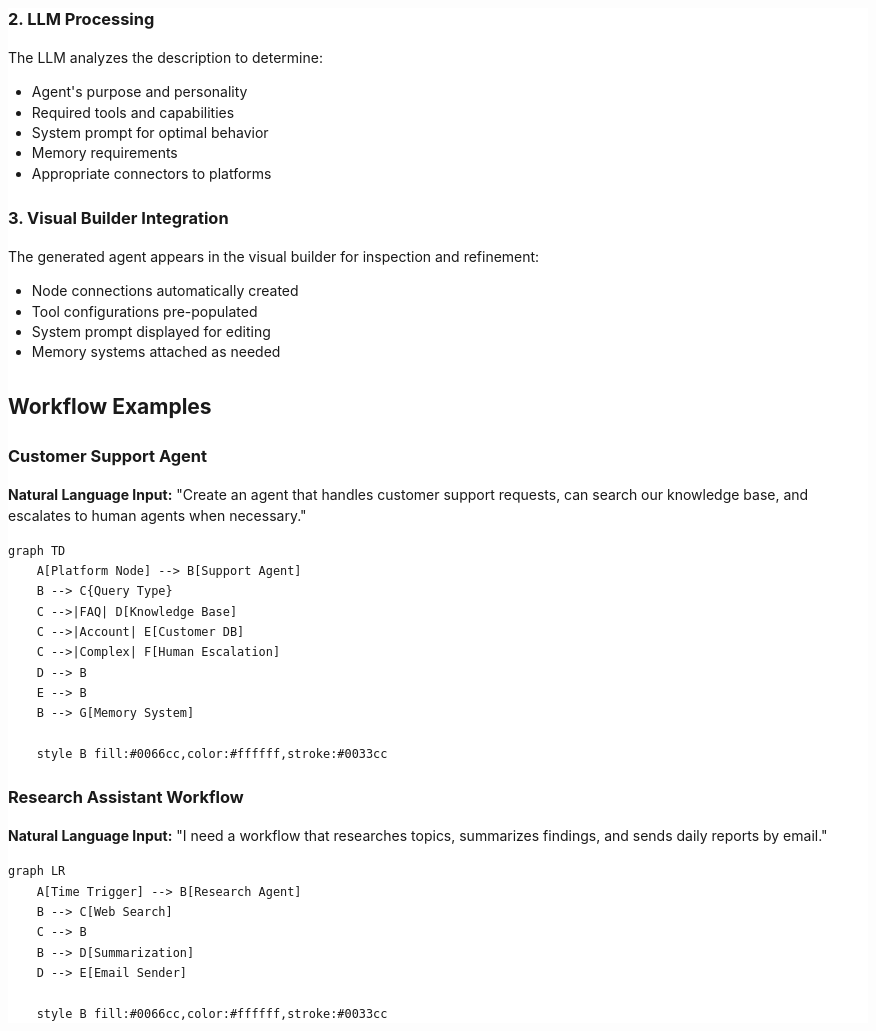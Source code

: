 ### 2. LLM Processing

The LLM analyzes the description to determine:

- Agent's purpose and personality
- Required tools and capabilities
- System prompt for optimal behavior
- Memory requirements
- Appropriate connectors to platforms

### 3. Visual Builder Integration

The generated agent appears in the visual builder for inspection and refinement:

- Node connections automatically created
- Tool configurations pre-populated
- System prompt displayed for editing
- Memory systems attached as needed

## Workflow Examples

### Customer Support Agent

**Natural Language Input:**
"Create an agent that handles customer support requests, can search our knowledge base, and escalates to human agents when necessary."

```mermaid
graph TD
    A[Platform Node] --> B[Support Agent]
    B --> C{Query Type}
    C -->|FAQ| D[Knowledge Base]
    C -->|Account| E[Customer DB]
    C -->|Complex| F[Human Escalation]
    D --> B
    E --> B
    B --> G[Memory System]

    style B fill:#0066cc,color:#ffffff,stroke:#0033cc
```

### Research Assistant Workflow

**Natural Language Input:**
"I need a workflow that researches topics, summarizes findings, and sends daily reports by email."

```mermaid
graph LR
    A[Time Trigger] --> B[Research Agent]
    B --> C[Web Search]
    C --> B
    B --> D[Summarization]
    D --> E[Email Sender]

    style B fill:#0066cc,color:#ffffff,stroke:#0033cc
```
